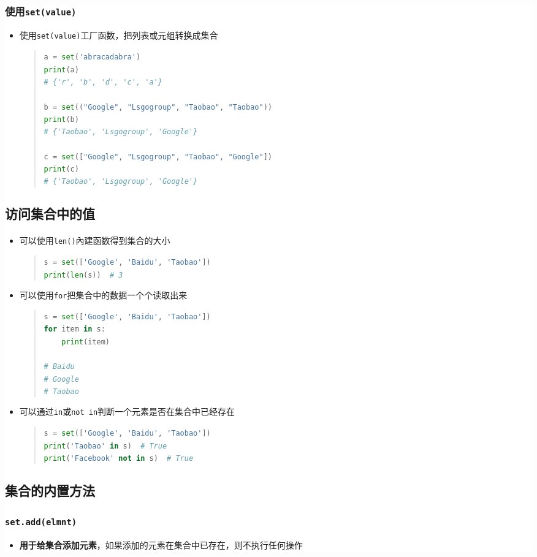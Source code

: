 ### 使用`set(value)`

* 使用`set(value)`工厂函数，把列表或元组转换成集合

  > ```python
  > a = set('abracadabra')
  > print(a)  
  > # {'r', 'b', 'd', 'c', 'a'}
  > 
  > b = set(("Google", "Lsgogroup", "Taobao", "Taobao"))
  > print(b)  
  > # {'Taobao', 'Lsgogroup', 'Google'}
  > 
  > c = set(["Google", "Lsgogroup", "Taobao", "Google"])
  > print(c)  
  > # {'Taobao', 'Lsgogroup', 'Google'}
  > ```

## 访问集合中的值

- 可以使用`len()`內建函数得到集合的大小

  > ```python
  > s = set(['Google', 'Baidu', 'Taobao'])
  > print(len(s))  # 3
  > ```

- 可以使用`for`把集合中的数据一个个读取出来

  > ```python
  > s = set(['Google', 'Baidu', 'Taobao'])
  > for item in s:
  >     print(item)
  > 
  > # Baidu
  > # Google
  > # Taobao
  > ```

- 可以通过`in`或`not in`判断一个元素是否在集合中已经存在

  > ```python
  > s = set(['Google', 'Baidu', 'Taobao'])
  > print('Taobao' in s)  # True
  > print('Facebook' not in s)  # True
  > ```

## 集合的内置方法

### `set.add(elmnt)`

* **用于给集合添加元素**，如果添加的元素在集合中已存在，则不执行任何操作
